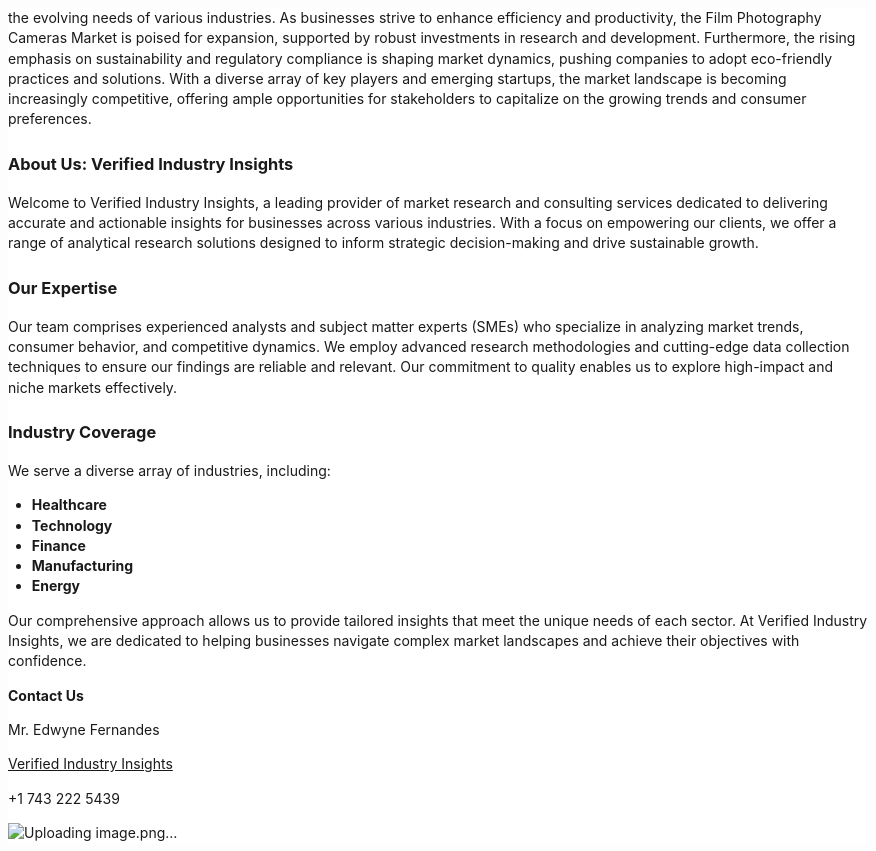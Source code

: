 the evolving needs of various industries. As businesses strive to enhance efficiency and productivity, the Film Photography Cameras Market is poised for expansion, supported by robust investments in research and development. Furthermore, the rising emphasis on sustainability and regulatory compliance is shaping market dynamics, pushing companies to adopt eco-friendly practices and solutions. With a diverse array of key players and emerging startups, the market landscape is becoming increasingly competitive, offering ample opportunities for stakeholders to capitalize on the growing trends and consumer preferences.</p><h3>About Us: Verified Industry Insights</h3><p>Welcome to Verified Industry Insights, a leading provider of market research and consulting services dedicated to delivering accurate and actionable insights for businesses across various industries. With a focus on empowering our clients, we offer a range of analytical research solutions designed to inform strategic decision-making and drive sustainable growth.</p><h3>Our Expertise</h3><p>Our team comprises experienced analysts and subject matter experts (SMEs) who specialize in analyzing market trends, consumer behavior, and competitive dynamics. We employ advanced research methodologies and cutting-edge data collection techniques to ensure our findings are reliable and relevant. Our commitment to quality enables us to explore high-impact and niche markets effectively.</p><h3>Industry Coverage</h3><p>We serve a diverse array of industries, including:</p><ul><li><strong>Healthcare</strong></li><li><strong>Technology</strong></li><li><strong>Finance</strong></li><li><strong>Manufacturing</strong></li><li><strong>Energy</strong></li></ul><p>Our comprehensive approach allows us to provide tailored insights that meet the unique needs of each sector. At Verified Industry Insights, we are dedicated to helping businesses navigate complex market landscapes and achieve their objectives with confidence.</p><p><strong>Contact Us</strong></p><p>Mr. Edwyne Fernandes</p><p><a href="https://www.verifiedindustryinsights.com/">Verified Industry Insights</a></p><p>+1 743 222 5439</p>
![Uploading image.png…]()
